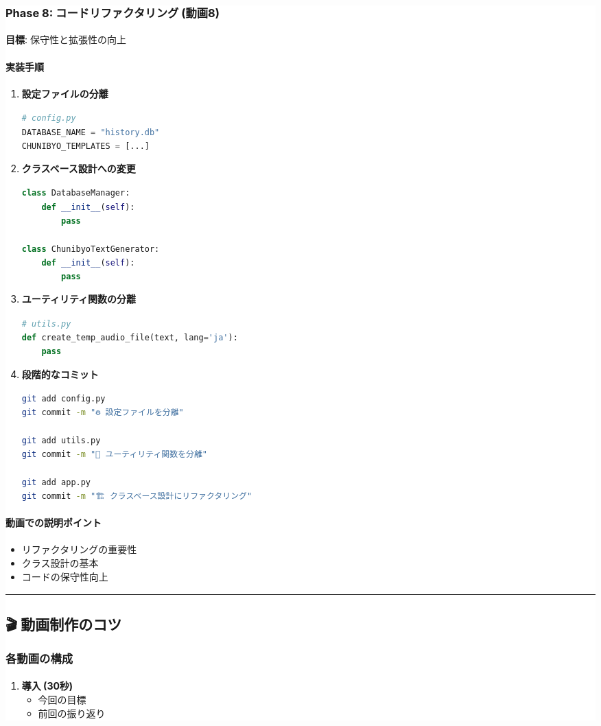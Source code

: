 
### Phase 8: コードリファクタリング (動画8)
**目標**: 保守性と拡張性の向上

#### 実装手順
1. **設定ファイルの分離**
   ```python
   # config.py
   DATABASE_NAME = "history.db"
   CHUNIBYO_TEMPLATES = [...]
   ```

2. **クラスベース設計への変更**
   ```python
   class DatabaseManager:
       def __init__(self):
           pass
   
   class ChunibyoTextGenerator:
       def __init__(self):
           pass
   ```

3. **ユーティリティ関数の分離**
   ```python
   # utils.py
   def create_temp_audio_file(text, lang='ja'):
       pass
   ```

4. **段階的なコミット**
   ```bash
   git add config.py
   git commit -m "⚙️ 設定ファイルを分離"
   
   git add utils.py
   git commit -m "🔧 ユーティリティ関数を分離"
   
   git add app.py
   git commit -m "🏗️ クラスベース設計にリファクタリング"
   ```

#### 動画での説明ポイント
- リファクタリングの重要性
- クラス設計の基本
- コードの保守性向上

---

## 🎬 動画制作のコツ

### 各動画の構成
1. **導入 (30秒)**
   - 今回の目標
   - 前回の振り返り
